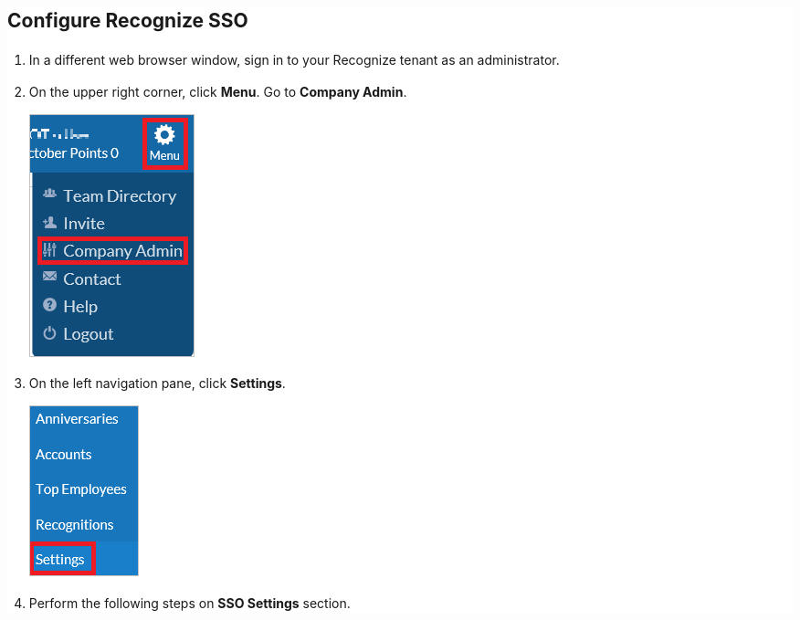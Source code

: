 ## Configure Recognize SSO

1. In a different web browser window, sign in to your Recognize tenant as an administrator.

2. On the upper right corner, click **Menu**. Go to **Company Admin**.
   
    ![Screenshot shows Company Admin selected from the Settings menu.](./media/recognize-tutorial/menu.png)

3. On the left navigation pane, click **Settings**.
   
    ![Screenshot shows Settings selected from the navigation page.](./media/recognize-tutorial/settings.png)

4. Perform the following steps on **SSO Settings** section.
   